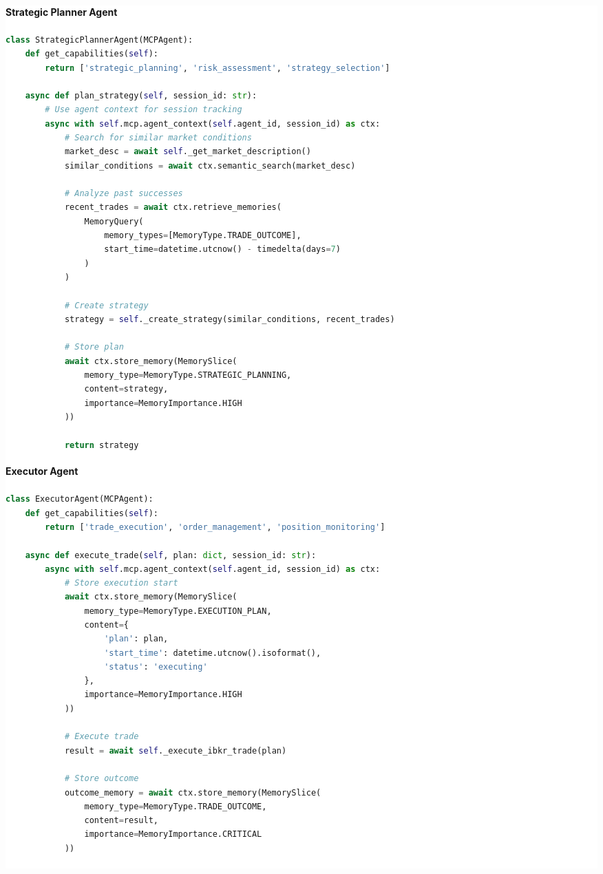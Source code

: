 #### Strategic Planner Agent

```python  
class StrategicPlannerAgent(MCPAgent):
    def get_capabilities(self):
        return ['strategic_planning', 'risk_assessment', 'strategy_selection']
        
    async def plan_strategy(self, session_id: str):
        # Use agent context for session tracking
        async with self.mcp.agent_context(self.agent_id, session_id) as ctx:
            # Search for similar market conditions
            market_desc = await self._get_market_description()
            similar_conditions = await ctx.semantic_search(market_desc)
            
            # Analyze past successes
            recent_trades = await ctx.retrieve_memories(
                MemoryQuery(
                    memory_types=[MemoryType.TRADE_OUTCOME],
                    start_time=datetime.utcnow() - timedelta(days=7)
                )
            )
            
            # Create strategy
            strategy = self._create_strategy(similar_conditions, recent_trades)
            
            # Store plan
            await ctx.store_memory(MemorySlice(
                memory_type=MemoryType.STRATEGIC_PLANNING,
                content=strategy,
                importance=MemoryImportance.HIGH
            ))
            
            return strategy
```

#### Executor Agent

```python
class ExecutorAgent(MCPAgent):
    def get_capabilities(self):
        return ['trade_execution', 'order_management', 'position_monitoring']
        
    async def execute_trade(self, plan: dict, session_id: str):
        async with self.mcp.agent_context(self.agent_id, session_id) as ctx:
            # Store execution start
            await ctx.store_memory(MemorySlice(
                memory_type=MemoryType.EXECUTION_PLAN,
                content={
                    'plan': plan,
                    'start_time': datetime.utcnow().isoformat(),
                    'status': 'executing'
                },
                importance=MemoryImportance.HIGH
            ))
            
            # Execute trade
            result = await self._execute_ibkr_trade(plan)
            
            # Store outcome
            outcome_memory = await ctx.store_memory(MemorySlice(
                memory_type=MemoryType.TRADE_OUTCOME,
                content=result,
                importance=MemoryImportance.CRITICAL
            ))
            
```